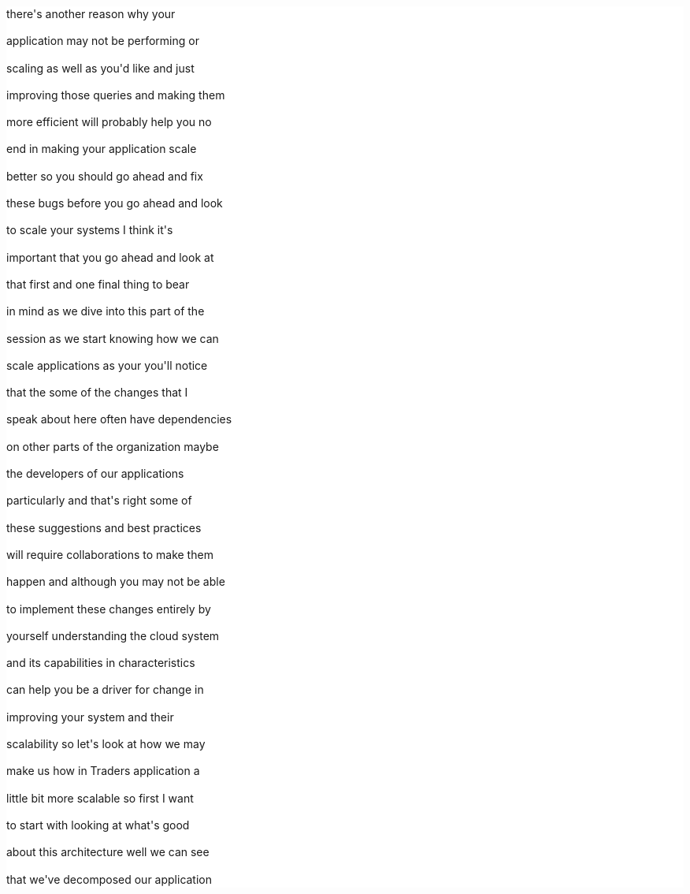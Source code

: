 there's another reason why your

application may not be performing or

scaling as well as you'd like and just

improving those queries and making them

more efficient will probably help you no

end in making your application scale

better so you should go ahead and fix

these bugs before you go ahead and look

to scale your systems I think it's

important that you go ahead and look at

that first and one final thing to bear

in mind as we dive into this part of the

session as we start knowing how we can

scale applications as your you'll notice

that the some of the changes that I

speak about here often have dependencies

on other parts of the organization maybe

the developers of our applications

particularly and that's right some of

these suggestions and best practices

will require collaborations to make them

happen and although you may not be able

to implement these changes entirely by

yourself understanding the cloud system

and its capabilities in characteristics

can help you be a driver for change in

improving your system and their

scalability so let's look at how we may

make us how in Traders application a

little bit more scalable so first I want

to start with looking at what's good

about this architecture well we can see

that we've decomposed our application
